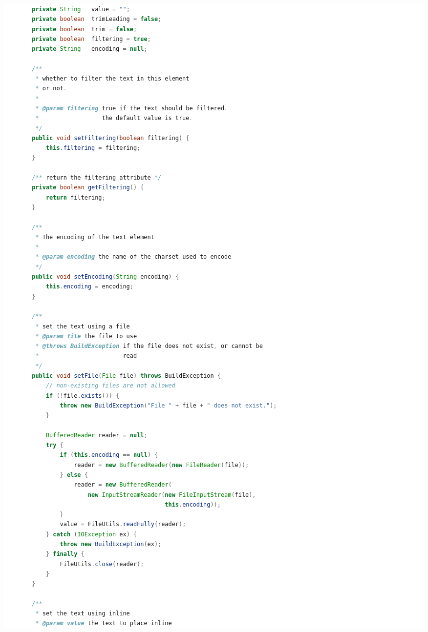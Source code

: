 ```java
        private String   value = "";
        private boolean  trimLeading = false;
        private boolean  trim = false;
        private boolean  filtering = true;
        private String   encoding = null;

        /**
         * whether to filter the text in this element
         * or not.
         *
         * @param filtering true if the text should be filtered.
         *                  the default value is true.
         */
        public void setFiltering(boolean filtering) {
            this.filtering = filtering;
        }

        /** return the filtering attribute */
        private boolean getFiltering() {
            return filtering;
        }

        /**
         * The encoding of the text element
         *
         * @param encoding the name of the charset used to encode
         */
        public void setEncoding(String encoding) {
            this.encoding = encoding;
        }

        /**
         * set the text using a file
         * @param file the file to use
         * @throws BuildException if the file does not exist, or cannot be
         *                        read
         */
        public void setFile(File file) throws BuildException {
            // non-existing files are not allowed
            if (!file.exists()) {
                throw new BuildException("File " + file + " does not exist.");
            }

            BufferedReader reader = null;
            try {
                if (this.encoding == null) {
                    reader = new BufferedReader(new FileReader(file));
                } else {
                    reader = new BufferedReader(
                        new InputStreamReader(new FileInputStream(file),
                                              this.encoding));
                }
                value = FileUtils.readFully(reader);
            } catch (IOException ex) {
                throw new BuildException(ex);
            } finally {
                FileUtils.close(reader);
            }
        }

        /**
         * set the text using inline
         * @param value the text to place inline
```